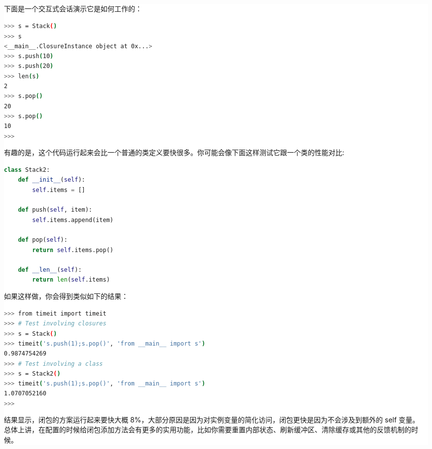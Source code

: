 下面是一个交互式会话演示它是如何工作的：
```bash
>>> s = Stack()
>>> s
<__main__.ClosureInstance object at 0x...>
>>> s.push(10)
>>> s.push(20)
>>> len(s)
2
>>> s.pop()
20 
>>> s.pop()
10
>>>
```
有趣的是，这个代码运行起来会比一个普通的类定义要快很多。你可能会像下面这样测试它跟一个类的性能对比:
```python
class Stack2:
    def __init__(self):
        self.items = []
    
    def push(self, item):
        self.items.append(item)
        
    def pop(self):
        return self.items.pop()
     
    def __len__(self):
        return len(self.items)
```
如果这样做，你会得到类似如下的结果：
```bash
>>> from timeit import timeit
>>> # Test involving closures
>>> s = Stack()
>>> timeit('s.push(1);s.pop()', 'from __main__ import s')
0.9874754269
>>> # Test involving a class
>>> s = Stack2()
>>> timeit('s.push(1);s.pop()', 'from __main__ import s')
1.0707052160
>>>
```
结果显示，闭包的方案运行起来要快大概 8%，大部分原因是因为对实例变量的简化访问，闭包更快是因为不会涉及到额外的 self 变量。 
总体上讲，在配置的时候给闭包添加方法会有更多的实用功能，比如你需要重置内部状态、刷新缓冲区、清除缓存或其他的反馈机制的时候。

